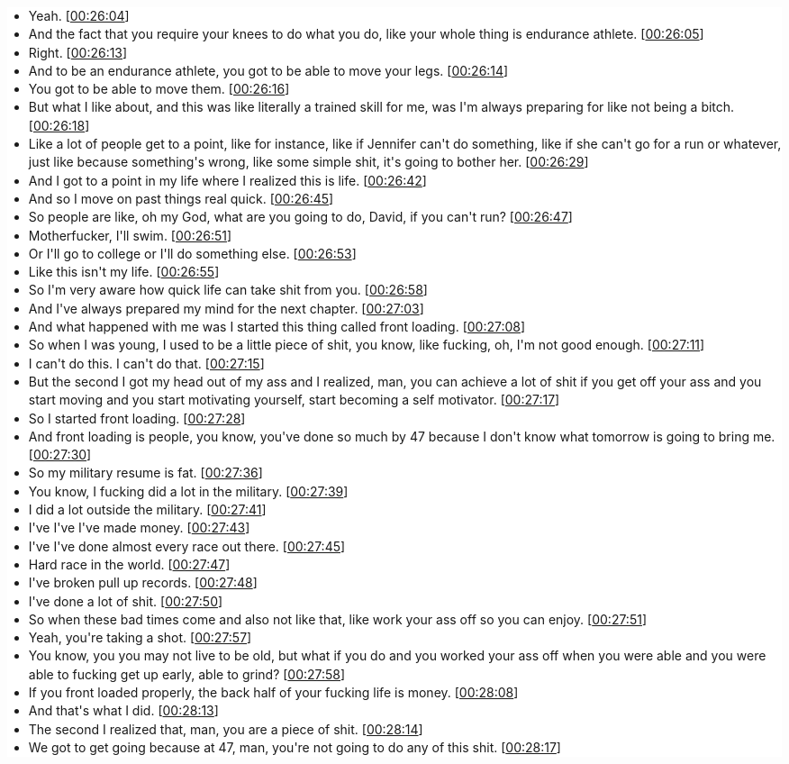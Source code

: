 *  Yeah. [[00:26:04](https://www.youtube.com/watch?v=AbDT2JTSnA8&t=1564.0s)]
*  And the fact that you require your knees to do what you do, like your whole thing is endurance athlete. [[00:26:05](https://www.youtube.com/watch?v=AbDT2JTSnA8&t=1565.0s)]
*  Right. [[00:26:13](https://www.youtube.com/watch?v=AbDT2JTSnA8&t=1573.0s)]
*  And to be an endurance athlete, you got to be able to move your legs. [[00:26:14](https://www.youtube.com/watch?v=AbDT2JTSnA8&t=1574.0s)]
*  You got to be able to move them. [[00:26:16](https://www.youtube.com/watch?v=AbDT2JTSnA8&t=1576.0s)]
*  But what I like about, and this was like literally a trained skill for me, was I'm always preparing for like not being a bitch. [[00:26:18](https://www.youtube.com/watch?v=AbDT2JTSnA8&t=1578.0s)]
*  Like a lot of people get to a point, like for instance, like if Jennifer can't do something, like if she can't go for a run or whatever, just like because something's wrong, like some simple shit, it's going to bother her. [[00:26:29](https://www.youtube.com/watch?v=AbDT2JTSnA8&t=1589.0s)]
*  And I got to a point in my life where I realized this is life. [[00:26:42](https://www.youtube.com/watch?v=AbDT2JTSnA8&t=1602.0s)]
*  And so I move on past things real quick. [[00:26:45](https://www.youtube.com/watch?v=AbDT2JTSnA8&t=1605.0s)]
*  So people are like, oh my God, what are you going to do, David, if you can't run? [[00:26:47](https://www.youtube.com/watch?v=AbDT2JTSnA8&t=1607.0s)]
*  Motherfucker, I'll swim. [[00:26:51](https://www.youtube.com/watch?v=AbDT2JTSnA8&t=1611.0s)]
*  Or I'll go to college or I'll do something else. [[00:26:53](https://www.youtube.com/watch?v=AbDT2JTSnA8&t=1613.0s)]
*  Like this isn't my life. [[00:26:55](https://www.youtube.com/watch?v=AbDT2JTSnA8&t=1615.0s)]
*  So I'm very aware how quick life can take shit from you. [[00:26:58](https://www.youtube.com/watch?v=AbDT2JTSnA8&t=1618.0s)]
*  And I've always prepared my mind for the next chapter. [[00:27:03](https://www.youtube.com/watch?v=AbDT2JTSnA8&t=1623.0s)]
*  And what happened with me was I started this thing called front loading. [[00:27:08](https://www.youtube.com/watch?v=AbDT2JTSnA8&t=1628.0s)]
*  So when I was young, I used to be a little piece of shit, you know, like fucking, oh, I'm not good enough. [[00:27:11](https://www.youtube.com/watch?v=AbDT2JTSnA8&t=1631.0s)]
*  I can't do this. I can't do that. [[00:27:15](https://www.youtube.com/watch?v=AbDT2JTSnA8&t=1635.0s)]
*  But the second I got my head out of my ass and I realized, man, you can achieve a lot of shit if you get off your ass and you start moving and you start motivating yourself, start becoming a self motivator. [[00:27:17](https://www.youtube.com/watch?v=AbDT2JTSnA8&t=1637.0s)]
*  So I started front loading. [[00:27:28](https://www.youtube.com/watch?v=AbDT2JTSnA8&t=1648.0s)]
*  And front loading is people, you know, you've done so much by 47 because I don't know what tomorrow is going to bring me. [[00:27:30](https://www.youtube.com/watch?v=AbDT2JTSnA8&t=1650.0s)]
*  So my military resume is fat. [[00:27:36](https://www.youtube.com/watch?v=AbDT2JTSnA8&t=1656.0s)]
*  You know, I fucking did a lot in the military. [[00:27:39](https://www.youtube.com/watch?v=AbDT2JTSnA8&t=1659.0s)]
*  I did a lot outside the military. [[00:27:41](https://www.youtube.com/watch?v=AbDT2JTSnA8&t=1661.0s)]
*  I've I've I've made money. [[00:27:43](https://www.youtube.com/watch?v=AbDT2JTSnA8&t=1663.0s)]
*  I've I've done almost every race out there. [[00:27:45](https://www.youtube.com/watch?v=AbDT2JTSnA8&t=1665.0s)]
*  Hard race in the world. [[00:27:47](https://www.youtube.com/watch?v=AbDT2JTSnA8&t=1667.0s)]
*  I've broken pull up records. [[00:27:48](https://www.youtube.com/watch?v=AbDT2JTSnA8&t=1668.0s)]
*  I've done a lot of shit. [[00:27:50](https://www.youtube.com/watch?v=AbDT2JTSnA8&t=1670.0s)]
*  So when these bad times come and also not like that, like work your ass off so you can enjoy. [[00:27:51](https://www.youtube.com/watch?v=AbDT2JTSnA8&t=1671.0s)]
*  Yeah, you're taking a shot. [[00:27:57](https://www.youtube.com/watch?v=AbDT2JTSnA8&t=1677.0s)]
*  You know, you you may not live to be old, but what if you do and you worked your ass off when you were able and you were able to fucking get up early, able to grind? [[00:27:58](https://www.youtube.com/watch?v=AbDT2JTSnA8&t=1678.0s)]
*  If you front loaded properly, the back half of your fucking life is money. [[00:28:08](https://www.youtube.com/watch?v=AbDT2JTSnA8&t=1688.0s)]
*  And that's what I did. [[00:28:13](https://www.youtube.com/watch?v=AbDT2JTSnA8&t=1693.0s)]
*  The second I realized that, man, you are a piece of shit. [[00:28:14](https://www.youtube.com/watch?v=AbDT2JTSnA8&t=1694.0s)]
*  We got to get going because at 47, man, you're not going to do any of this shit. [[00:28:17](https://www.youtube.com/watch?v=AbDT2JTSnA8&t=1697.0s)]
